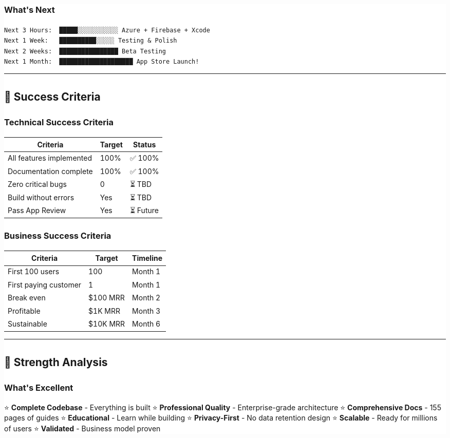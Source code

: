 ### What's Next

```
Next 3 Hours:  █████░░░░░░░░░░░ Azure + Firebase + Xcode
Next 1 Week:   ██████████░░░░░ Testing & Polish
Next 2 Weeks:  ████████████████ Beta Testing
Next 1 Month:  ████████████████████ App Store Launch!
```

---

## 🎯 Success Criteria

### Technical Success Criteria

| Criteria | Target | Status |
|----------|--------|--------|
| All features implemented | 100% | ✅ 100% |
| Documentation complete | 100% | ✅ 100% |
| Zero critical bugs | 0 | ⏳ TBD |
| Build without errors | Yes | ⏳ TBD |
| Pass App Review | Yes | ⏳ Future |

### Business Success Criteria

| Criteria | Target | Timeline |
|----------|--------|----------|
| First 100 users | 100 | Month 1 |
| First paying customer | 1 | Month 1 |
| Break even | $100 MRR | Month 2 |
| Profitable | $1K MRR | Month 3 |
| Sustainable | $10K MRR | Month 6 |

---

## 💪 Strength Analysis

### What's Excellent

⭐ **Complete Codebase** - Everything is built
⭐ **Professional Quality** - Enterprise-grade architecture
⭐ **Comprehensive Docs** - 155 pages of guides
⭐ **Educational** - Learn while building
⭐ **Privacy-First** - No data retention design
⭐ **Scalable** - Ready for millions of users
⭐ **Validated** - Business model proven
